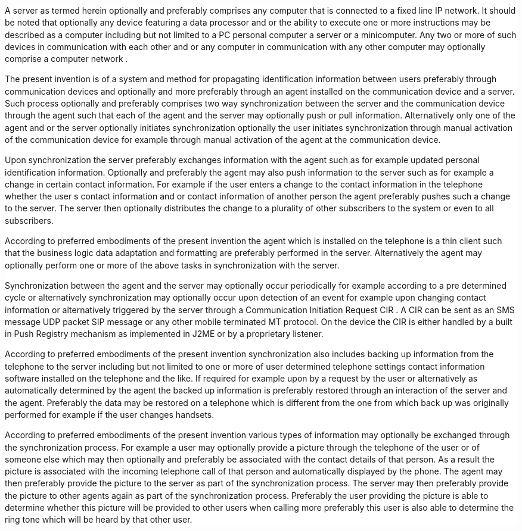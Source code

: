 A server as termed herein optionally and preferably comprises any computer that is connected to a fixed line IP network. It should be noted that optionally any device featuring a data processor and or the ability to execute one or more instructions may be described as a computer including but not limited to a PC personal computer a server or a minicomputer. Any two or more of such devices in communication with each other and or any computer in communication with any other computer may optionally comprise a computer network .

The present invention is of a system and method for propagating identification information between users preferably through communication devices and optionally and more preferably through an agent installed on the communication device and a server. Such process optionally and preferably comprises two way synchronization between the server and the communication device through the agent such that each of the agent and the server may optionally push or pull information. Alternatively only one of the agent and or the server optionally initiates synchronization optionally the user initiates synchronization through manual activation of the communication device for example through manual activation of the agent at the communication device.

Upon synchronization the server preferably exchanges information with the agent such as for example updated personal identification information. Optionally and preferably the agent may also push information to the server such as for example a change in certain contact information. For example if the user enters a change to the contact information in the telephone whether the user s contact information and or contact information of another person the agent preferably pushes such a change to the server. The server then optionally distributes the change to a plurality of other subscribers to the system or even to all subscribers.

According to preferred embodiments of the present invention the agent which is installed on the telephone is a thin client such that the business logic data adaptation and formatting are preferably performed in the server. Alternatively the agent may optionally perform one or more of the above tasks in synchronization with the server.

Synchronization between the agent and the server may optionally occur periodically for example according to a pre determined cycle or alternatively synchronization may optionally occur upon detection of an event for example upon changing contact information or alternatively triggered by the server through a Communication Initiation Request CIR . A CIR can be sent as an SMS message UDP packet SIP message or any other mobile terminated MT protocol. On the device the CIR is either handled by a built in Push Registry mechanism as implemented in J2ME or by a proprietary listener.

According to preferred embodiments of the present invention synchronization also includes backing up information from the telephone to the server including but not limited to one or more of user determined telephone settings contact information software installed on the telephone and the like. If required for example upon by a request by the user or alternatively as automatically determined by the agent the backed up information is preferably restored through an interaction of the server and the agent. Preferably the data may be restored on a telephone which is different from the one from which back up was originally performed for example if the user changes handsets.

According to preferred embodiments of the present invention various types of information may optionally be exchanged through the synchronization process. For example a user may optionally provide a picture through the telephone of the user or of someone else which may then optionally and preferably be associated with the contact details of that person. As a result the picture is associated with the incoming telephone call of that person and automatically displayed by the phone. The agent may then preferably provide the picture to the server as part of the synchronization process. The server may then preferably provide the picture to other agents again as part of the synchronization process. Preferably the user providing the picture is able to determine whether this picture will be provided to other users when calling more preferably this user is also able to determine the ring tone which will be heard by that other user.
